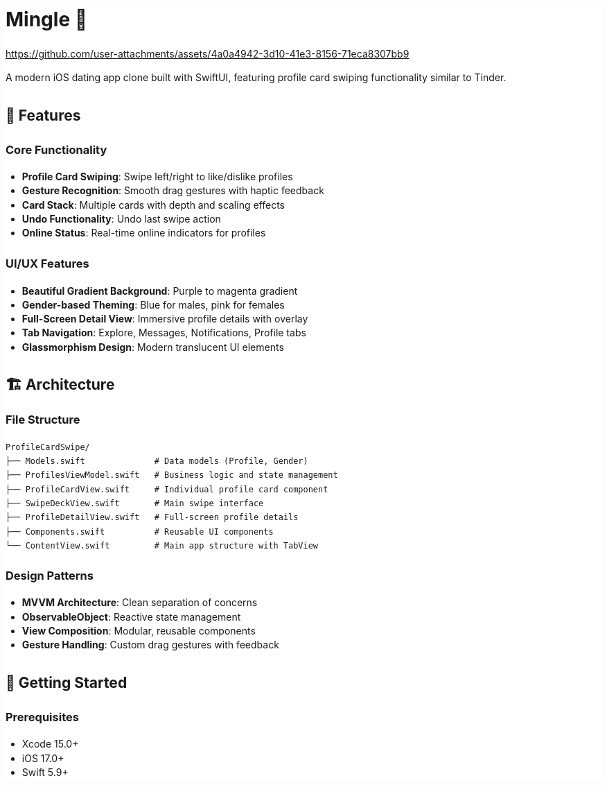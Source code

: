 # Mingle 📱


https://github.com/user-attachments/assets/4a0a4942-3d10-41e3-8156-71eca8307bb9


A modern iOS dating app clone built with SwiftUI, featuring profile card swiping functionality similar to Tinder.

## 🎯 Features

### Core Functionality
- **Profile Card Swiping**: Swipe left/right to like/dislike profiles
- **Gesture Recognition**: Smooth drag gestures with haptic feedback
- **Card Stack**: Multiple cards with depth and scaling effects
- **Undo Functionality**: Undo last swipe action
- **Online Status**: Real-time online indicators for profiles

### UI/UX Features
- **Beautiful Gradient Background**: Purple to magenta gradient
- **Gender-based Theming**: Blue for males, pink for females
- **Full-Screen Detail View**: Immersive profile details with overlay
- **Tab Navigation**: Explore, Messages, Notifications, Profile tabs
- **Glassmorphism Design**: Modern translucent UI elements

## 🏗️ Architecture

### File Structure
```
ProfileCardSwipe/
├── Models.swift              # Data models (Profile, Gender)
├── ProfilesViewModel.swift   # Business logic and state management
├── ProfileCardView.swift     # Individual profile card component
├── SwipeDeckView.swift       # Main swipe interface
├── ProfileDetailView.swift   # Full-screen profile details
├── Components.swift          # Reusable UI components
└── ContentView.swift         # Main app structure with TabView
```

### Design Patterns
- **MVVM Architecture**: Clean separation of concerns
- **ObservableObject**: Reactive state management
- **View Composition**: Modular, reusable components
- **Gesture Handling**: Custom drag gestures with feedback

## 🚀 Getting Started

### Prerequisites
- Xcode 15.0+
- iOS 17.0+
- Swift 5.9+

